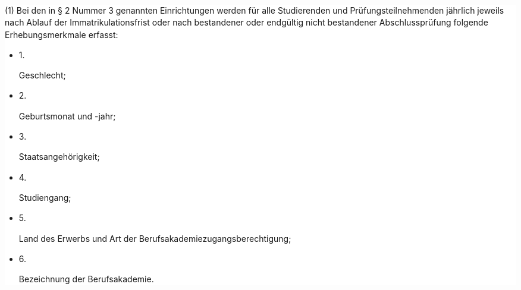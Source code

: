 <div>

<div class="jnhtml">

<div>

<div class="jurAbsatz">

(1) Bei den in § 2 Nummer 3 genannten Einrichtungen werden für alle
Studierenden und Prüfungsteilnehmenden jährlich jeweils nach Ablauf der
Immatrikulationsfrist oder nach bestandener oder endgültig nicht
bestandener Abschlussprüfung folgende Erhebungsmerkmale erfasst:

  - 1\.
    
    <div style="">
    
    Geschlecht;
    
    </div>

  - 2\.
    
    <div style="">
    
    Geburtsmonat und -jahr;
    
    </div>

  - 3\.
    
    <div style="">
    
    Staatsangehörigkeit;
    
    </div>

  - 4\.
    
    <div style="">
    
    Studiengang;
    
    </div>

  - 5\.
    
    <div style="">
    
    Land des Erwerbs und Art der Berufsakademiezugangsberechtigung;
    
    </div>

  - 6\.
    
    <div style="">
    
    Bezeichnung der Berufsakademie.
    
    </div>

</div>

<div class="jurAbsatz">
